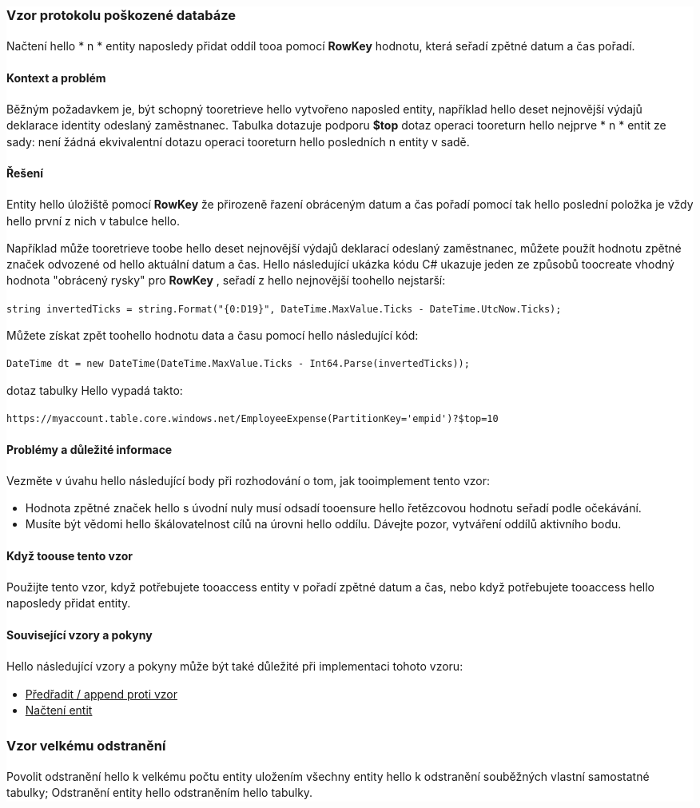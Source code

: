 ### <a name="log-tail-pattern"></a>Vzor protokolu poškozené databáze
Načtení hello * n * entity naposledy přidat oddíl tooa pomocí **RowKey** hodnotu, která seřadí zpětné datum a čas pořadí.  

#### <a name="context-and-problem"></a>Kontext a problém
Běžným požadavkem je, být schopný tooretrieve hello vytvořeno naposled entity, například hello deset nejnovější výdajů deklarace identity odeslaný zaměstnanec. Tabulka dotazuje podporu **$top** dotaz operaci tooreturn hello nejprve * n * entit ze sady: není žádná ekvivalentní dotazu operaci tooreturn hello posledních n entity v sadě.  

#### <a name="solution"></a>Řešení
Entity hello úložiště pomocí **RowKey** že přirozeně řazení obráceným datum a čas pořadí pomocí tak hello poslední položka je vždy hello první z nich v tabulce hello.  

Například může tooretrieve toobe hello deset nejnovější výdajů deklarací odeslaný zaměstnanec, můžete použít hodnotu zpětné značek odvozené od hello aktuální datum a čas. Hello následující ukázka kódu C# ukazuje jeden ze způsobů toocreate vhodný hodnota "obrácený rysky" pro **RowKey** , seřadí z hello nejnovější toohello nejstarší:  

`string invertedTicks = string.Format("{0:D19}", DateTime.MaxValue.Ticks - DateTime.UtcNow.Ticks);`  

Můžete získat zpět toohello hodnotu data a času pomocí hello následující kód:  

`DateTime dt = new DateTime(DateTime.MaxValue.Ticks - Int64.Parse(invertedTicks));`  

dotaz tabulky Hello vypadá takto:  

`https://myaccount.table.core.windows.net/EmployeeExpense(PartitionKey='empid')?$top=10`  

#### <a name="issues-and-considerations"></a>Problémy a důležité informace
Vezměte v úvahu hello následující body při rozhodování o tom, jak tooimplement tento vzor:  

* Hodnota zpětné značek hello s úvodní nuly musí odsadí tooensure hello řetězcovou hodnotu seřadí podle očekávání.  
* Musíte být vědomi hello škálovatelnost cílů na úrovni hello oddílu. Dávejte pozor, vytváření oddílů aktivního bodu.  

#### <a name="when-toouse-this-pattern"></a>Když toouse tento vzor
Použijte tento vzor, když potřebujete tooaccess entity v pořadí zpětné datum a čas, nebo když potřebujete tooaccess hello naposledy přidat entity.  

#### <a name="related-patterns-and-guidance"></a>Související vzory a pokyny
Hello následující vzory a pokyny může být také důležité při implementaci tohoto vzoru:  

* [Předřadit / append proti vzor](#prepend-append-anti-pattern)  
* [Načtení entit](#retrieving-entities)  

### <a name="high-volume-delete-pattern"></a>Vzor velkému odstranění
Povolit odstranění hello k velkému počtu entity uložením všechny entity hello k odstranění souběžných vlastní samostatné tabulky; Odstranění entity hello odstraněním hello tabulky.  
